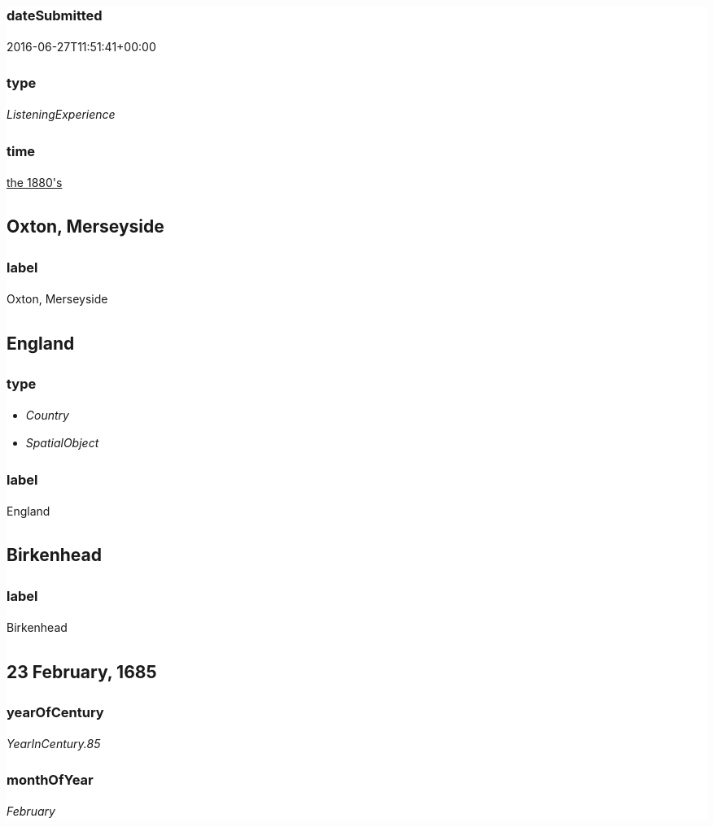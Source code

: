 ### dateSubmitted


2016-06-27T11:51:41+00:00

### type


*ListeningExperience*

### time


[the 1880's](#the-1880's)

## Oxton, Merseyside

### label


Oxton, Merseyside

## England

### type

 - *Country*

 - *SpatialObject*

### label


England

## Birkenhead

### label


Birkenhead

## 23 February, 1685

### yearOfCentury


*YearInCentury.85*

### monthOfYear


*February*
